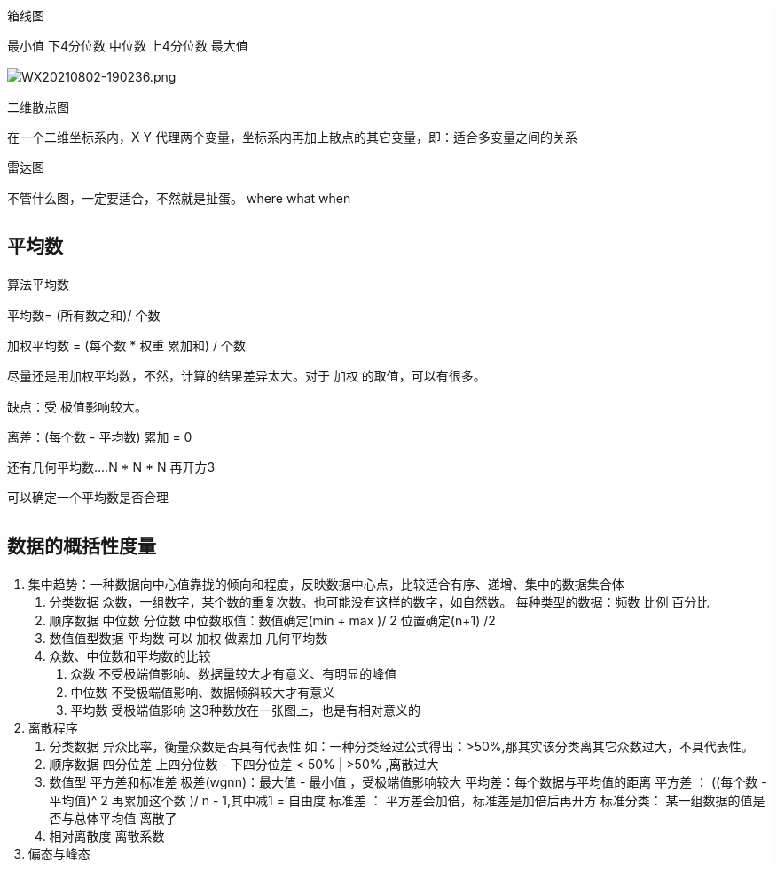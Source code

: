 箱线图

最小值 下4分位数 中位数 上4分位数 最大值

![WX20210802-190236.png](image/WX20210802-190236.png)

二维散点图

在一个二维坐标系内，X Y 代理两个变量，坐标系内再加上散点的其它变量，即：适合多变量之间的关系

雷达图

不管什么图，一定要适合，不然就是扯蛋。 where what when

## 平均数

算法平均数

平均数= \(所有数之和\)/ 个数

加权平均数 = \(每个数 \* 权重 累加和\) / 个数

尽量还是用加权平均数，不然，计算的结果差异太大。对于 加权 的取值，可以有很多。

缺点：受 极值影响较大。

离差：\(每个数 \- 平均数\) 累加 = 0

还有几何平均数....N \* N \* N 再开方3

可以确定一个平均数是否合理

## 数据的概括性度量

1. 集中趋势：一种数据向中心值靠拢的倾向和程度，反映数据中心点，比较适合有序、递增、集中的数据集合体
    1. 分类数据 众数，一组数字，某个数的重复次数。也可能没有这样的数字，如自然数。
        每种类型的数据：频数 比例 百分比
    2. 顺序数据 中位数 分位数
        中位数取值：数值确定\(min \+ max \)/ 2 位置确定\(n\+1\) /2
    3. 数值值型数据 平均数
        可以 加权 做累加
        几何平均数
    4. 众数、中位数和平均数的比较
        1. 众数 不受极端值影响、数据量较大才有意义、有明显的峰值
        2. 中位数 不受极端值影响、数据倾斜较大才有意义
        3. 平均数 受极端值影响
            这3种数放在一张图上，也是有相对意义的
2. 离散程序
    1. 分类数据 异众比率，衡量众数是否具有代表性
        如：一种分类经过公式得出：\>50%,那其实该分类离其它众数过大，不具代表性。
    2. 顺序数据 四分位差 上四分位数 \- 下四分位差 \< 50% | \>50% ,离散过大
    3. 数值型 平方差和标准差
        极差\(wgnn\)：最大值 \- 最小值 ，受极端值影响较大
        平均差：每个数据与平均值的距离
        平方差 ： \(\(每个数 \- 平均值\)^ 2 再累加这个数 \)/ n \- 1,其中减1 = 自由度
        标准差 ： 平方差会加倍，标准差是加倍后再开方
        标准分类： 某一组数据的值是否与总体平均值 离散了
    4. 相对离散度 离散系数
3. 偏态与峰态
